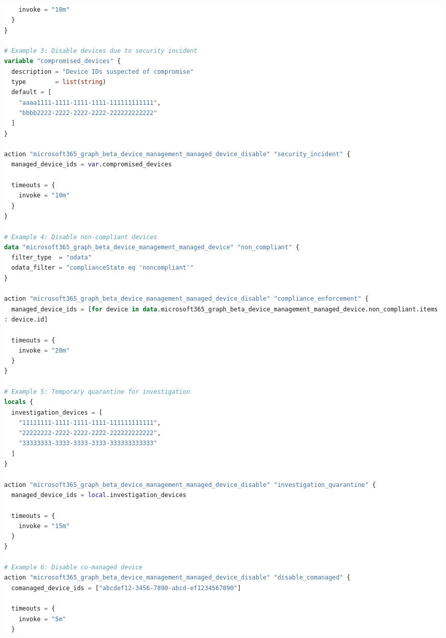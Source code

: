 ```terraform
    invoke = "10m"
  }
}

# Example 3: Disable devices due to security incident
variable "compromised_devices" {
  description = "Device IDs suspected of compromise"
  type        = list(string)
  default = [
    "aaaa1111-1111-1111-1111-111111111111",
    "bbbb2222-2222-2222-2222-222222222222"
  ]
}

action "microsoft365_graph_beta_device_management_managed_device_disable" "security_incident" {
  managed_device_ids = var.compromised_devices

  timeouts = {
    invoke = "10m"
  }
}

# Example 4: Disable non-compliant devices
data "microsoft365_graph_beta_device_management_managed_device" "non_compliant" {
  filter_type  = "odata"
  odata_filter = "complianceState eq 'noncompliant'"
}

action "microsoft365_graph_beta_device_management_managed_device_disable" "compliance_enforcement" {
  managed_device_ids = [for device in data.microsoft365_graph_beta_device_management_managed_device.non_compliant.items : device.id]

  timeouts = {
    invoke = "20m"
  }
}

# Example 5: Temporary quarantine for investigation
locals {
  investigation_devices = [
    "11111111-1111-1111-1111-111111111111",
    "22222222-2222-2222-2222-222222222222",
    "33333333-3333-3333-3333-333333333333"
  ]
}

action "microsoft365_graph_beta_device_management_managed_device_disable" "investigation_quarantine" {
  managed_device_ids = local.investigation_devices

  timeouts = {
    invoke = "15m"
  }
}

# Example 6: Disable co-managed device
action "microsoft365_graph_beta_device_management_managed_device_disable" "disable_comanaged" {
  comanaged_device_ids = ["abcdef12-3456-7890-abcd-ef1234567890"]

  timeouts = {
    invoke = "5m"
  }
```